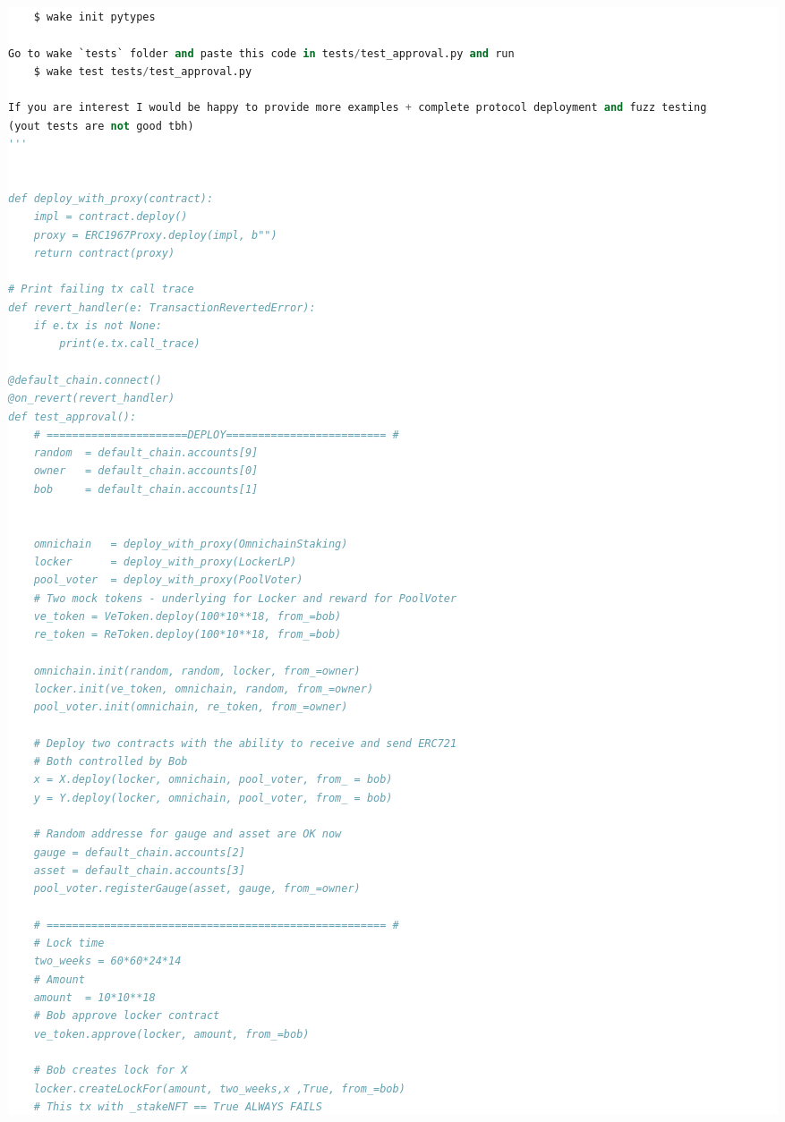 ```python
    $ wake init pytypes

Go to wake `tests` folder and paste this code in tests/test_approval.py and run
    $ wake test tests/test_approval.py

If you are interest I would be happy to provide more examples + complete protocol deployment and fuzz testing
(yout tests are not good tbh)
'''


def deploy_with_proxy(contract):
    impl = contract.deploy()
    proxy = ERC1967Proxy.deploy(impl, b"")
    return contract(proxy)

# Print failing tx call trace
def revert_handler(e: TransactionRevertedError):
    if e.tx is not None:
        print(e.tx.call_trace)

@default_chain.connect()
@on_revert(revert_handler)
def test_approval():
    # ======================DEPLOY========================= #
    random  = default_chain.accounts[9]
    owner   = default_chain.accounts[0]
    bob     = default_chain.accounts[1]
    

    omnichain   = deploy_with_proxy(OmnichainStaking)
    locker      = deploy_with_proxy(LockerLP)
    pool_voter  = deploy_with_proxy(PoolVoter)
    # Two mock tokens - underlying for Locker and reward for PoolVoter
    ve_token = VeToken.deploy(100*10**18, from_=bob)
    re_token = ReToken.deploy(100*10**18, from_=bob)

    omnichain.init(random, random, locker, from_=owner)
    locker.init(ve_token, omnichain, random, from_=owner)
    pool_voter.init(omnichain, re_token, from_=owner)

    # Deploy two contracts with the ability to receive and send ERC721
    # Both controlled by Bob
    x = X.deploy(locker, omnichain, pool_voter, from_ = bob)
    y = Y.deploy(locker, omnichain, pool_voter, from_ = bob)

    # Random addresse for gauge and asset are OK now
    gauge = default_chain.accounts[2]
    asset = default_chain.accounts[3]
    pool_voter.registerGauge(asset, gauge, from_=owner)

    # ===================================================== #
    # Lock time
    two_weeks = 60*60*24*14
    # Amount
    amount  = 10*10**18
    # Bob approve locker contract
    ve_token.approve(locker, amount, from_=bob)

    # Bob creates lock for X
    locker.createLockFor(amount, two_weeks,x ,True, from_=bob)
    # This tx with _stakeNFT == True ALWAYS FAILS

```